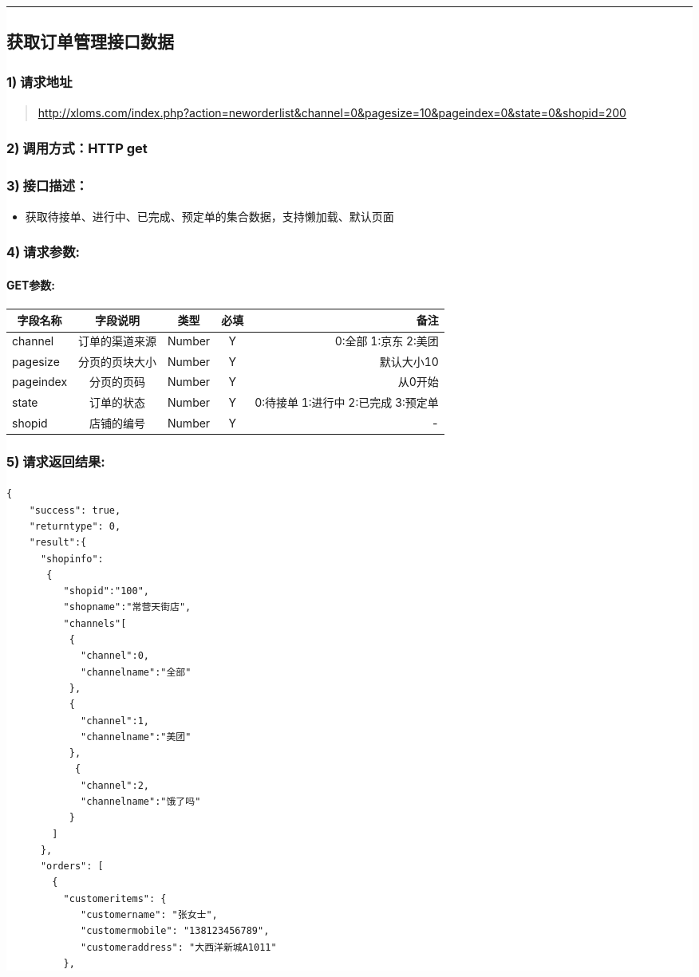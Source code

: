 
***
##  获取订单管理接口数据

### 1) 请求地址

>http://xloms.com/index.php?action=neworderlist&channel=0&pagesize=10&pageindex=0&state=0&shopid=200

### 2) 调用方式：HTTP get

### 3) 接口描述：

* 获取待接单、进行中、已完成、预定单的集合数据，支持懒加载、默认页面

### 4) 请求参数:

#### GET参数:
|字段名称       |字段说明         |类型            |必填            |备注     |
| -------------|:--------------:|:--------------:|:--------------:| ------:|
|channel|订单的渠道来源|Number|Y|0:全部 1:京东 2:美团 |
|pagesize|分页的页块大小|Number|Y|默认大小10|
|pageindex|分页的页码|Number|Y|从0开始|
|state|订单的状态|Number|Y|0:待接单 1:进行中 2:已完成 3:预定单|
|shopid|店铺的编号|Number|Y|-|


### 5) 请求返回结果:

```
{
    "success": true,
    "returntype": 0,              
    "result":{
      "shopinfo":  
       {
    	  "shopid":"100",
     	  "shopname":"常营天街店",
     	  "channels"[
     	   {
     		 "channel":0,
     		 "channelname":"全部"
     	   },
     	   {
     		 "channel":1,
     		 "channelname":"美团"
     	   },
     	    {
     		 "channel":2,
     		 "channelname":"饿了吗"
     	   }
     	]
      },
      "orders": [
      	{
          "customeritems": {
           	 "customername": "张女士",
             "customermobile": "138123456789",
             "customeraddress": "大西洋新城A1011"
          },
```
